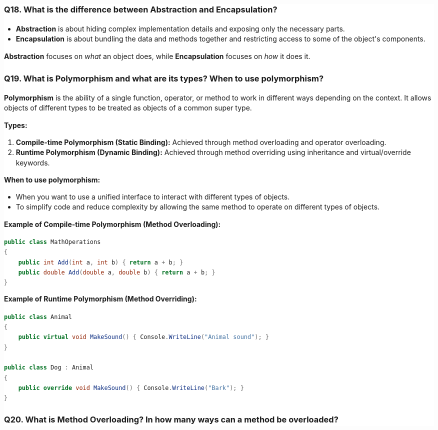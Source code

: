 ### Q18. What is the difference between Abstraction and Encapsulation?

- **Abstraction** is about hiding complex implementation details and exposing only the necessary parts.
- **Encapsulation** is about bundling the data and methods together and restricting access to some of the object's components.

**Abstraction** focuses on *what* an object does, while **Encapsulation** focuses on *how* it does it.

### Q19. What is Polymorphism and what are its types? When to use polymorphism?

**Polymorphism** is the ability of a single function, operator, or method to work in different ways depending on the context. It allows objects of different types to be treated as objects of a common super type.

**Types:**

1. **Compile-time Polymorphism (Static Binding):** Achieved through method overloading and operator overloading.
2. **Runtime Polymorphism (Dynamic Binding):** Achieved through method overriding using inheritance and virtual/override keywords.

**When to use polymorphism:**

- When you want to use a unified interface to interact with different types of objects.
- To simplify code and reduce complexity by allowing the same method to operate on different types of objects.

**Example of Compile-time Polymorphism (Method Overloading):**

```csharp
public class MathOperations
{
    public int Add(int a, int b) { return a + b; }
    public double Add(double a, double b) { return a + b; }
}
```

**Example of Runtime Polymorphism (Method Overriding):**

```csharp
public class Animal
{
    public virtual void MakeSound() { Console.WriteLine("Animal sound"); }
}

public class Dog : Animal
{
    public override void MakeSound() { Console.WriteLine("Bark"); }
}
```

### Q20. What is Method Overloading? In how many ways can a method be overloaded?
